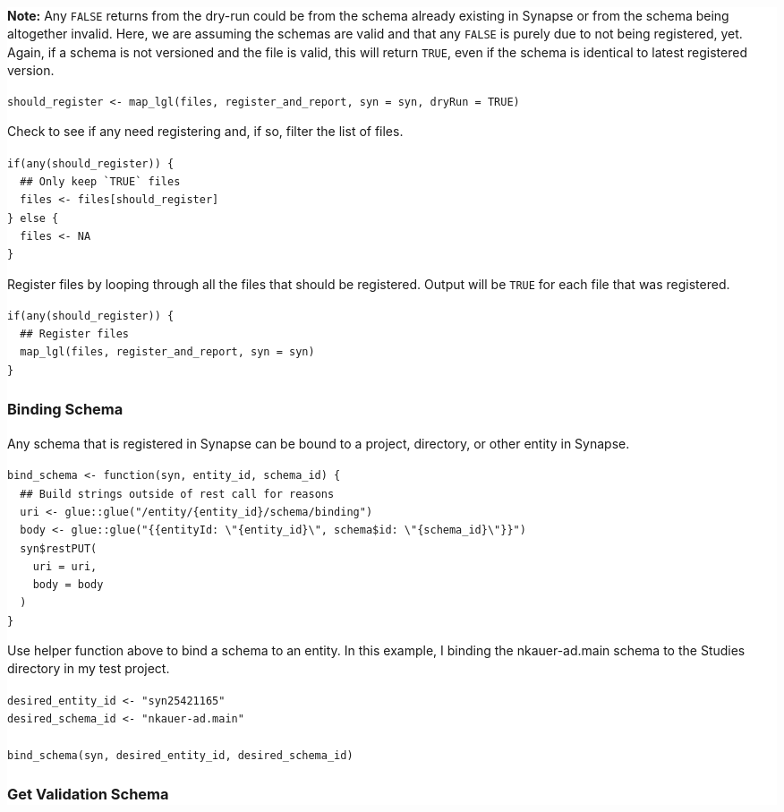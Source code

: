 **Note:** Any `FALSE` returns from the dry-run could be from the schema
already existing in Synapse or from the schema being altogether invalid.
Here, we are assuming the schemas are valid and that any `FALSE` is
purely due to not being registered, yet. Again, if a schema is not
versioned and the file is valid, this will return `TRUE`, even if the
schema is identical to latest registered version.

    should_register <- map_lgl(files, register_and_report, syn = syn, dryRun = TRUE)

Check to see if any need registering and, if so, filter the list of
files.

    if(any(should_register)) {
      ## Only keep `TRUE` files
      files <- files[should_register]
    } else {
      files <- NA
    }

Register files by looping through all the files that should be
registered. Output will be `TRUE` for each file that was registered.

    if(any(should_register)) {
      ## Register files
      map_lgl(files, register_and_report, syn = syn) 
    }

### Binding Schema

Any schema that is registered in Synapse can be bound to a project,
directory, or other entity in Synapse.

    bind_schema <- function(syn, entity_id, schema_id) {
      ## Build strings outside of rest call for reasons
      uri <- glue::glue("/entity/{entity_id}/schema/binding")
      body <- glue::glue("{{entityId: \"{entity_id}\", schema$id: \"{schema_id}\"}}")
      syn$restPUT(
        uri = uri,
        body = body
      )
    }

Use helper function above to bind a schema to an entity. In this
example, I binding the nkauer-ad.main schema to the Studies directory in
my test project.

    desired_entity_id <- "syn25421165"
    desired_schema_id <- "nkauer-ad.main"

    bind_schema(syn, desired_entity_id, desired_schema_id)

### Get Validation Schema
